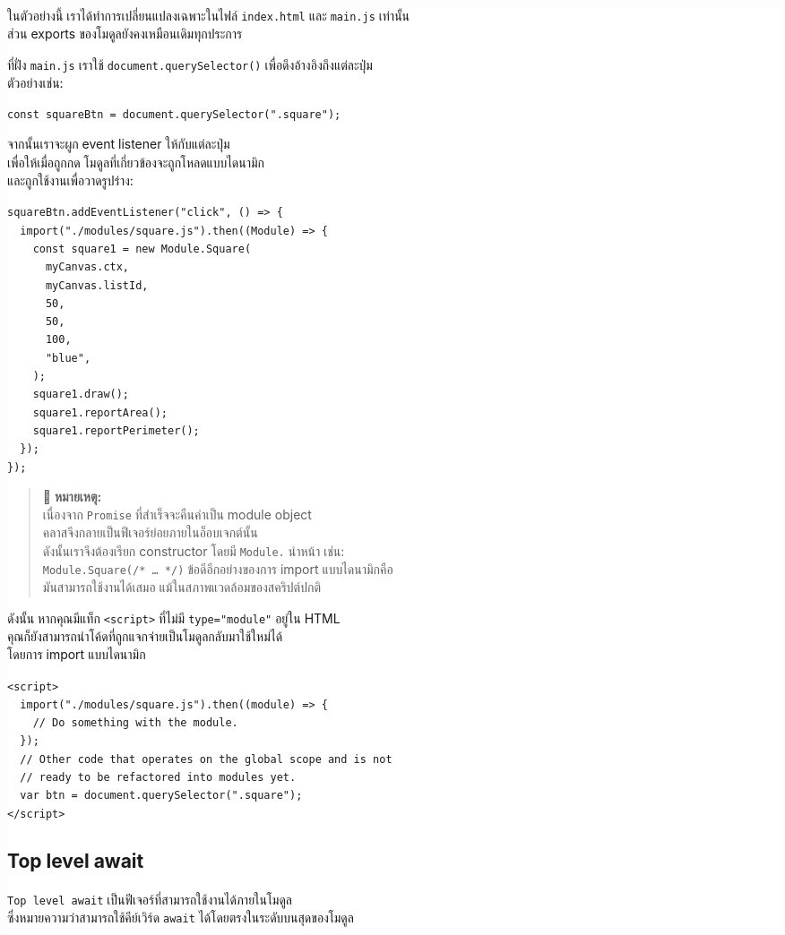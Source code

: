 ในตัวอย่างนี้ เราได้ทำการเปลี่ยนแปลงเฉพาะในไฟล์ `index.html` และ `main.js` เท่านั้น  
ส่วน exports ของโมดูลยังคงเหมือนเดิมทุกประการ

ที่ฝั่ง `main.js` เราใช้ `document.querySelector()` เพื่อดึงอ้างอิงถึงแต่ละปุ่ม  
ตัวอย่างเช่น:
```
const squareBtn = document.querySelector(".square");
```
จากนั้นเราจะผูก event listener ให้กับแต่ละปุ่ม  
เพื่อให้เมื่อถูกกด โมดูลที่เกี่ยวข้องจะถูกโหลดแบบไดนามิก  
และถูกใช้งานเพื่อวาดรูปร่าง:
```
squareBtn.addEventListener("click", () => {
  import("./modules/square.js").then((Module) => {
    const square1 = new Module.Square(
      myCanvas.ctx,
      myCanvas.listId,
      50,
      50,
      100,
      "blue",
    );
    square1.draw();
    square1.reportArea();
    square1.reportPerimeter();
  });
});
```
> 📝 **หมายเหตุ:**  
> เนื่องจาก `Promise` ที่สำเร็จจะคืนค่าเป็น module object  
> คลาสจึงกลายเป็นฟีเจอร์ย่อยภายในอ็อบเจกต์นั้น  
> ดังนั้นเราจึงต้องเรียก constructor โดยมี `Module.` นำหน้า เช่น:  
> `Module.Square(/* … */)`
ข้อดีอีกอย่างของการ import แบบไดนามิกคือ  
มันสามารถใช้งานได้เสมอ แม้ในสภาพแวดล้อมของสคริปต์ปกติ

ดังนั้น หากคุณมีแท็ก `<script>` ที่ไม่มี `type="module"` อยู่ใน HTML  
คุณก็ยังสามารถนำโค้ดที่ถูกแจกจ่ายเป็นโมดูลกลับมาใช้ใหม่ได้  
โดยการ import แบบไดนามิก
```
<script>
  import("./modules/square.js").then((module) => {
    // Do something with the module.
  });
  // Other code that operates on the global scope and is not
  // ready to be refactored into modules yet.
  var btn = document.querySelector(".square");
</script>
```
## Top level await

`Top level await` เป็นฟีเจอร์ที่สามารถใช้งานได้ภายในโมดูล  
ซึ่งหมายความว่าสามารถใช้คีย์เวิร์ด `await` ได้โดยตรงในระดับบนสุดของโมดูล
